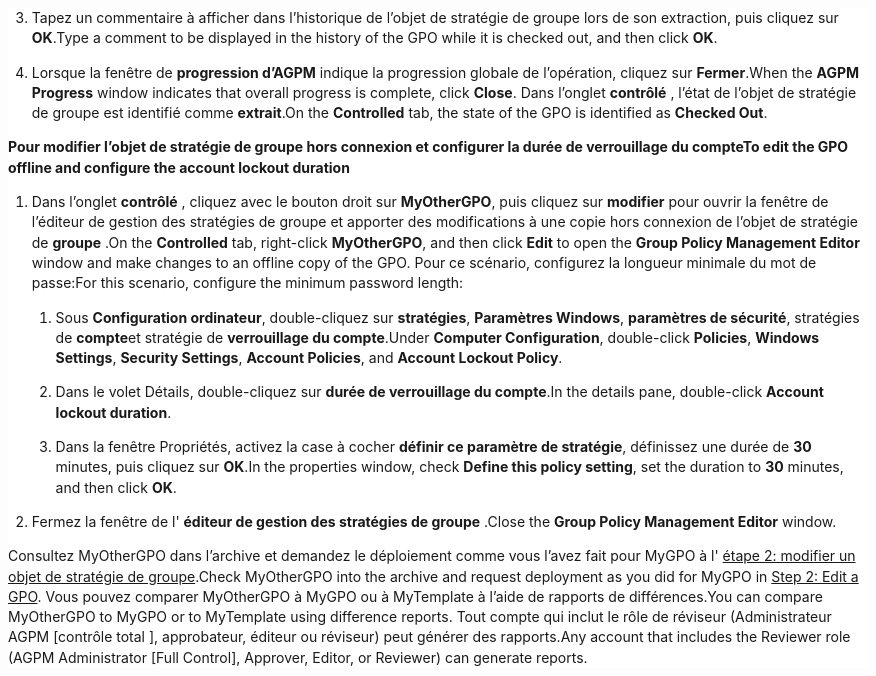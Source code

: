 3.  <span data-ttu-id="d2875-372">Tapez un commentaire à afficher dans l’historique de l’objet de stratégie de groupe lors de son extraction, puis cliquez sur **OK**.</span><span class="sxs-lookup"><span data-stu-id="d2875-372">Type a comment to be displayed in the history of the GPO while it is checked out, and then click **OK**.</span></span>

4.  <span data-ttu-id="d2875-373">Lorsque la fenêtre de **progression d’AGPM** indique la progression globale de l’opération, cliquez sur **Fermer**.</span><span class="sxs-lookup"><span data-stu-id="d2875-373">When the **AGPM Progress** window indicates that overall progress is complete, click **Close**.</span></span> <span data-ttu-id="d2875-374">Dans l’onglet **contrôlé** , l’état de l’objet de stratégie de groupe est identifié comme **extrait**.</span><span class="sxs-lookup"><span data-stu-id="d2875-374">On the **Controlled** tab, the state of the GPO is identified as **Checked Out**.</span></span>

**<span data-ttu-id="d2875-375">Pour modifier l’objet de stratégie de groupe hors connexion et configurer la durée de verrouillage du compte</span><span class="sxs-lookup"><span data-stu-id="d2875-375">To edit the GPO offline and configure the account lockout duration</span></span>**

1.  <span data-ttu-id="d2875-376">Dans l’onglet **contrôlé** , cliquez avec le bouton droit sur **MyOtherGPO**, puis cliquez sur **modifier** pour ouvrir la fenêtre de l’éditeur de gestion des stratégies de groupe et apporter des modifications à une copie hors connexion de l’objet de stratégie de **groupe** .</span><span class="sxs-lookup"><span data-stu-id="d2875-376">On the **Controlled** tab, right-click **MyOtherGPO**, and then click **Edit** to open the **Group Policy Management Editor** window and make changes to an offline copy of the GPO.</span></span> <span data-ttu-id="d2875-377">Pour ce scénario, configurez la longueur minimale du mot de passe:</span><span class="sxs-lookup"><span data-stu-id="d2875-377">For this scenario, configure the minimum password length:</span></span>

    1.  <span data-ttu-id="d2875-378">Sous **Configuration ordinateur**, double-cliquez sur **stratégies**, **Paramètres Windows**, **paramètres de sécurité**, stratégies de **compte**et stratégie de **verrouillage du compte**.</span><span class="sxs-lookup"><span data-stu-id="d2875-378">Under **Computer Configuration**, double-click **Policies**, **Windows Settings**, **Security Settings**, **Account Policies**, and **Account Lockout Policy**.</span></span>

    2.  <span data-ttu-id="d2875-379">Dans le volet Détails, double-cliquez sur **durée de verrouillage du compte**.</span><span class="sxs-lookup"><span data-stu-id="d2875-379">In the details pane, double-click **Account lockout duration**.</span></span>

    3.  <span data-ttu-id="d2875-380">Dans la fenêtre Propriétés, activez la case à cocher **définir ce paramètre de stratégie**, définissez une durée de **30** minutes, puis cliquez sur **OK**.</span><span class="sxs-lookup"><span data-stu-id="d2875-380">In the properties window, check **Define this policy setting**, set the duration to **30** minutes, and then click **OK**.</span></span>

2.  <span data-ttu-id="d2875-381">Fermez la fenêtre de l' **éditeur de gestion des stratégies de groupe** .</span><span class="sxs-lookup"><span data-stu-id="d2875-381">Close the **Group Policy Management Editor** window.</span></span>

<span data-ttu-id="d2875-382">Consultez MyOtherGPO dans l’archive et demandez le déploiement comme vous l’avez fait pour MyGPO à l' [étape 2: modifier un objet de stratégie de groupe](#bkmk-manage2).</span><span class="sxs-lookup"><span data-stu-id="d2875-382">Check MyOtherGPO into the archive and request deployment as you did for MyGPO in [Step 2: Edit a GPO](#bkmk-manage2).</span></span> <span data-ttu-id="d2875-383">Vous pouvez comparer MyOtherGPO à MyGPO ou à MyTemplate à l’aide de rapports de différences.</span><span class="sxs-lookup"><span data-stu-id="d2875-383">You can compare MyOtherGPO to MyGPO or to MyTemplate using difference reports.</span></span> <span data-ttu-id="d2875-384">Tout compte qui inclut le rôle de réviseur (Administrateur AGPM [contrôle total \], approbateur, éditeur ou réviseur) peut générer des rapports.</span><span class="sxs-lookup"><span data-stu-id="d2875-384">Any account that includes the Reviewer role (AGPM Administrator \[Full Control\], Approver, Editor, or Reviewer) can generate reports.</span></span>
